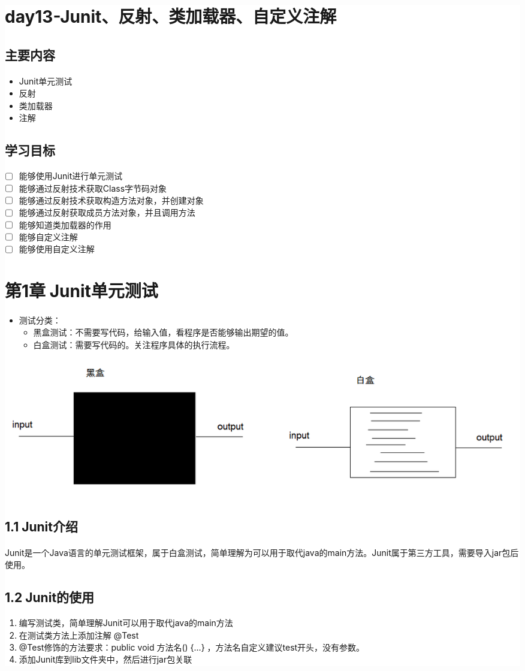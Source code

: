 # day13-Junit、反射、类加载器、自定义注解

## 主要内容

- Junit单元测试
- 反射
- 类加载器
-  注解

## 学习目标

- [ ] 能够使用Junit进行单元测试
- [ ] 能够通过反射技术获取Class字节码对象
- [ ] 能够通过反射技术获取构造方法对象，并创建对象
- [ ] 能够通过反射获取成员方法对象，并且调用方法
- [ ] 能够知道类加载器的作用
- [ ] 能够自定义注解
- [ ] 能够使用自定义注解

# 第1章 Junit单元测试

- 测试分类：
  - 黑盒测试：不需要写代码，给输入值，看程序是否能够输出期望的值。
  - 白盒测试：需要写代码的。关注程序具体的执行流程。

![](img/测试分类.bmp)

## 1.1	Junit介绍

Junit是一个Java语言的单元测试框架，属于白盒测试，简单理解为可以用于取代java的main方法。Junit属于第三方工具，需要导入jar包后使用。

## 1.2	Junit的使用

1. 编写测试类，简单理解Junit可以用于取代java的main方法
2. 在测试类方法上添加注解 @Test
3. @Test修饰的方法要求：public void 方法名() {…} ，方法名自定义建议test开头，没有参数。
4. 添加Junit库到lib文件夹中，然后进行jar包关联
